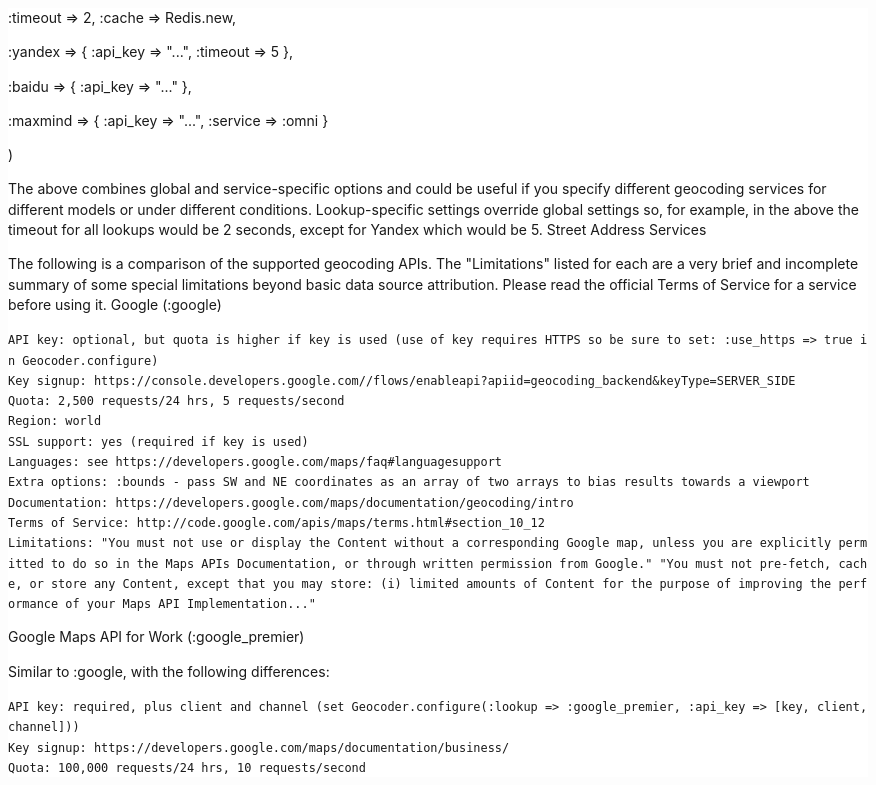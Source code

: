   :timeout => 2,
  :cache => Redis.new,

  :yandex => {
    :api_key => "...",
    :timeout => 5
  },

  :baidu => {
    :api_key => "..."
  },

  :maxmind => {
    :api_key => "...",
    :service => :omni
  }

)

The above combines global and service-specific options and could be useful if you specify different geocoding services for different models or under different conditions. Lookup-specific settings override global settings so, for example, in the above the timeout for all lookups would be 2 seconds, except for Yandex which would be 5.
Street Address Services

The following is a comparison of the supported geocoding APIs. The "Limitations" listed for each are a very brief and incomplete summary of some special limitations beyond basic data source attribution. Please read the official Terms of Service for a service before using it.
Google (:google)

    API key: optional, but quota is higher if key is used (use of key requires HTTPS so be sure to set: :use_https => true in Geocoder.configure)
    Key signup: https://console.developers.google.com//flows/enableapi?apiid=geocoding_backend&keyType=SERVER_SIDE
    Quota: 2,500 requests/24 hrs, 5 requests/second
    Region: world
    SSL support: yes (required if key is used)
    Languages: see https://developers.google.com/maps/faq#languagesupport
    Extra options: :bounds - pass SW and NE coordinates as an array of two arrays to bias results towards a viewport
    Documentation: https://developers.google.com/maps/documentation/geocoding/intro
    Terms of Service: http://code.google.com/apis/maps/terms.html#section_10_12
    Limitations: "You must not use or display the Content without a corresponding Google map, unless you are explicitly permitted to do so in the Maps APIs Documentation, or through written permission from Google." "You must not pre-fetch, cache, or store any Content, except that you may store: (i) limited amounts of Content for the purpose of improving the performance of your Maps API Implementation..."

Google Maps API for Work (:google_premier)

Similar to :google, with the following differences:

    API key: required, plus client and channel (set Geocoder.configure(:lookup => :google_premier, :api_key => [key, client, channel]))
    Key signup: https://developers.google.com/maps/documentation/business/
    Quota: 100,000 requests/24 hrs, 10 requests/second

